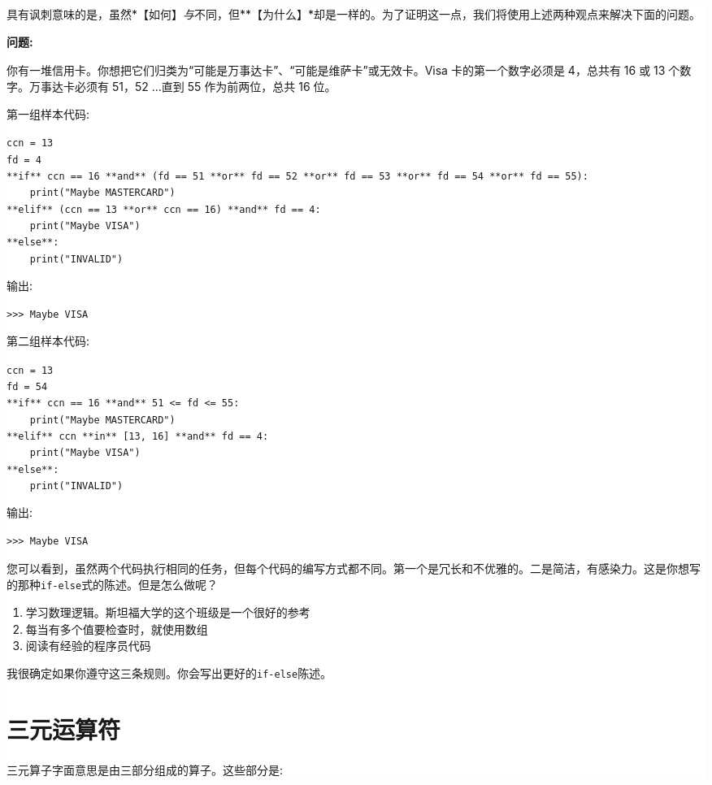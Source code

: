 具有讽刺意味的是，虽然*【如何】*与*不同，但**【为什么】*却是一样的。为了证明这一点，我们将使用上述两种观点来解决下面的问题。

**问题:**

你有一堆信用卡。你想把它们归类为“可能是万事达卡”、“可能是维萨卡”或无效卡。Visa 卡的第一个数字必须是 4，总共有 16 或 13 个数字。万事达卡必须有 51，52 …直到 55 作为前两位，总共 16 位。

第一组样本代码:

```
ccn = 13
fd = 4
**if** ccn == 16 **and** (fd == 51 **or** fd == 52 **or** fd == 53 **or** fd == 54 **or** fd == 55):
    print("Maybe MASTERCARD")
**elif** (ccn == 13 **or** ccn == 16) **and** fd == 4:
    print("Maybe VISA")
**else**:
    print("INVALID")
```

输出:

```
>>> Maybe VISA
```

第二组样本代码:

```
ccn = 13
fd = 54
**if** ccn == 16 **and** 51 <= fd <= 55:
    print("Maybe MASTERCARD")
**elif** ccn **in** [13, 16] **and** fd == 4:
    print("Maybe VISA")
**else**:
    print("INVALID")
```

输出:

```
>>> Maybe VISA
```

您可以看到，虽然两个代码执行相同的任务，但每个代码的编写方式都不同。第一个是冗长和不优雅的。二是简洁，有感染力。这是你想写的那种`if-else`式的陈述。但是怎么做呢？

1.  学习数理逻辑。斯坦福大学的这个班级是一个很好的参考
2.  每当有多个值要检查时，就使用数组
3.  阅读有经验的程序员代码

我很确定如果你遵守这三条规则。你会写出更好的`if-else`陈述。

# 三元运算符

三元算子字面意思是由三部分组成的算子。这些部分是:
